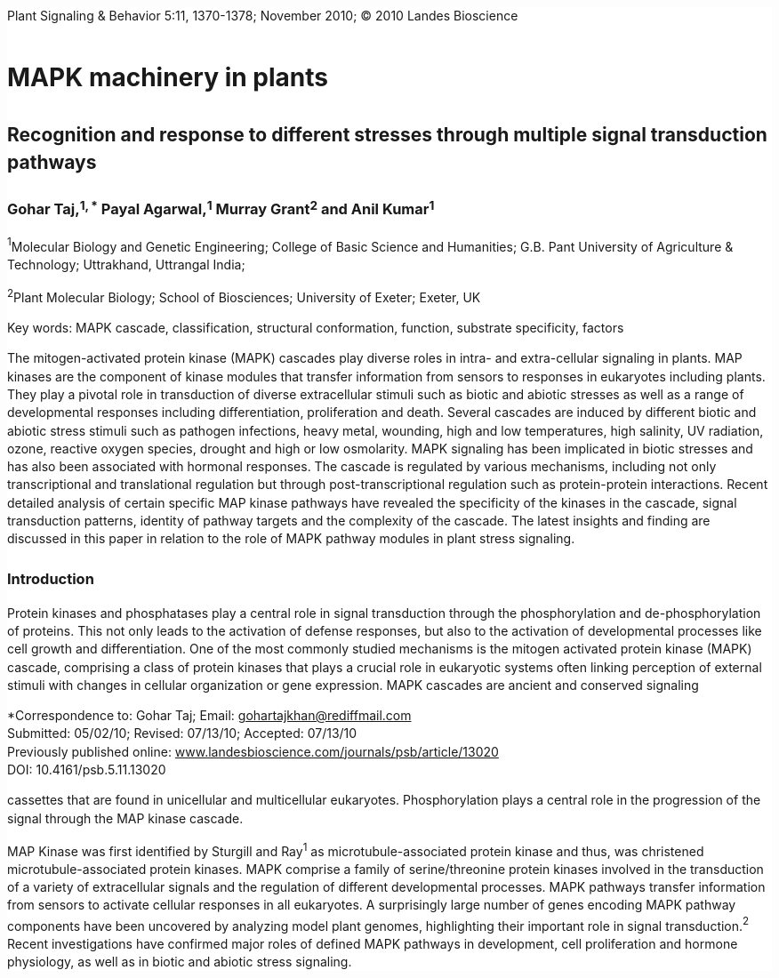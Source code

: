 
Plant Signaling & Behavior 5:11, 1370-1378; November 2010; © 2010 Landes Bioscience

# MAPK machinery in plants

## Recognition and response to different stresses through multiple signal transduction pathways

### Gohar Taj,$^{1,*}$ Payal Agarwal,$^{1}$ Murray Grant$^{2}$ and Anil Kumar$^{1}$

$^{1}$Molecular Biology and Genetic Engineering; College of Basic Science and Humanities; G.B. Pant University of Agriculture & Technology; Uttrakhand, Uttrangal India;

$^{2}$Plant Molecular Biology; School of Biosciences; University of Exeter; Exeter, UK

Key words: MAPK cascade, classification, structural conformation, function, substrate specificity, factors

The mitogen-activated protein kinase (MAPK) cascades play diverse roles in intra- and extra-cellular signaling in plants. MAP kinases are the component of kinase modules that transfer information from sensors to responses in eukaryotes including plants. They play a pivotal role in transduction of diverse extracellular stimuli such as biotic and abiotic stresses as well as a range of developmental responses including differentiation, proliferation and death. Several cascades are induced by different biotic and abiotic stress stimuli such as pathogen infections, heavy metal, wounding, high and low temperatures, high salinity, UV radiation, ozone, reactive oxygen species, drought and high or low osmolarity. MAPK signaling has been implicated in biotic stresses and has also been associated with hormonal responses. The cascade is regulated by various mechanisms, including not only transcriptional and translational regulation but through post-transcriptional regulation such as protein-protein interactions. Recent detailed analysis of certain specific MAP kinase pathways have revealed the specificity of the kinases in the cascade, signal transduction patterns, identity of pathway targets and the complexity of the cascade. The latest insights and finding are discussed in this paper in relation to the role of MAPK pathway modules in plant stress signaling.

### Introduction

Protein kinases and phosphatases play a central role in signal transduction through the phosphorylation and de-phosphorylation of proteins. This not only leads to the activation of defense responses, but also to the activation of developmental processes like cell growth and differentiation. One of the most commonly studied mechanisms is the mitogen activated protein kinase (MAPK) cascade, comprising a class of protein kinases that plays a crucial role in eukaryotic systems often linking perception of external stimuli with changes in cellular organization or gene expression. MAPK cascades are ancient and conserved signaling

*Correspondence to: Gohar Taj; Email: gohartajkhan@rediffmail.com  
Submitted: 05/02/10; Revised: 07/13/10; Accepted: 07/13/10  
Previously published online: www.landesbioscience.com/journals/psb/article/13020  
DOI: 10.4161/psb.5.11.13020

cassettes that are found in unicellular and multicellular eukaryotes. Phosphorylation plays a central role in the progression of the signal through the MAP kinase cascade.

MAP Kinase was first identified by Sturgill and Ray$^{1}$ as microtubule-associated protein kinase and thus, was christened microtubule-associated protein kinases. MAPK comprise a family of serine/threonine protein kinases involved in the transduction of a variety of extracellular signals and the regulation of different developmental processes. MAPK pathways transfer information from sensors to activate cellular responses in all eukaryotes. A surprisingly large number of genes encoding MAPK pathway components have been uncovered by analyzing model plant genomes, highlighting their important role in signal transduction.$^{2}$ Recent investigations have confirmed major roles of defined MAPK pathways in development, cell proliferation and hormone physiology, as well as in biotic and abiotic stress signaling.
